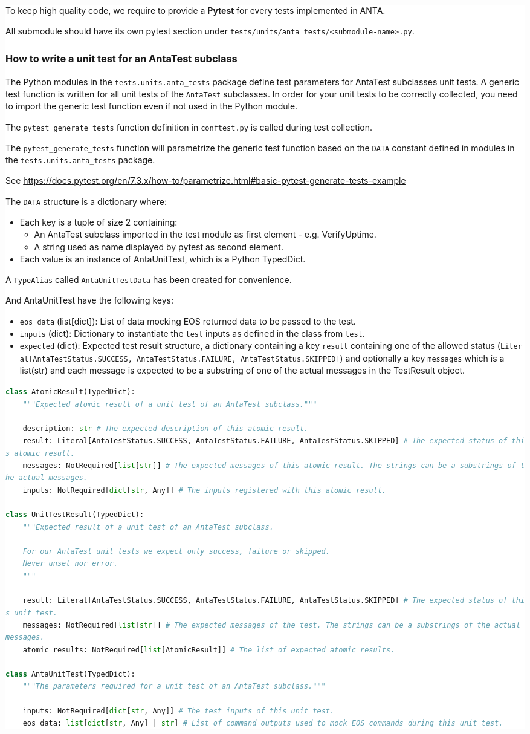 To keep high quality code, we require to provide a **Pytest** for every tests implemented in ANTA.

All submodule should have its own pytest section under `tests/units/anta_tests/<submodule-name>.py`.

### How to write a unit test for an AntaTest subclass

The Python modules in the `tests.units.anta_tests` package define test parameters for AntaTest subclasses unit tests.
A generic test function is written for all unit tests of the `AntaTest` subclasses.
In order for your unit tests to be correctly collected, you need to import the generic test function even if not used in the Python module.

The `pytest_generate_tests` function definition in `conftest.py` is called during test collection.

The `pytest_generate_tests` function will parametrize the generic test function based on the `DATA` constant defined in modules in the `tests.units.anta_tests` package.

See <https://docs.pytest.org/en/7.3.x/how-to/parametrize.html#basic-pytest-generate-tests-example>

The `DATA` structure is a dictionary where:

- Each key is a tuple of size 2 containing:
  - An AntaTest subclass imported in the test module as first element - e.g. VerifyUptime.
  - A string used as name displayed by pytest as second element.
- Each value is an instance of AntaUnitTest, which is a Python TypedDict.

A `TypeAlias` called `AntaUnitTestData` has been created for convenience.

And AntaUnitTest have the following keys:

- `eos_data` (list[dict]): List of data mocking EOS returned data to be passed to the test.
- `inputs` (dict): Dictionary to instantiate the `test` inputs as defined in the class from `test`.
- `expected` (dict): Expected test result structure, a dictionary containing a key
    `result` containing one of the allowed status (`Literal[AntaTestStatus.SUCCESS, AntaTestStatus.FAILURE, AntaTestStatus.SKIPPED]`) and optionally a key `messages` which is a list(str) and each message is expected to be a substring of one of the actual messages in the TestResult object.

``` python
class AtomicResult(TypedDict):
    """Expected atomic result of a unit test of an AntaTest subclass."""

    description: str # The expected description of this atomic result.
    result: Literal[AntaTestStatus.SUCCESS, AntaTestStatus.FAILURE, AntaTestStatus.SKIPPED] # The expected status of this atomic result.
    messages: NotRequired[list[str]] # The expected messages of this atomic result. The strings can be a substrings of the actual messages.
    inputs: NotRequired[dict[str, Any]] # The inputs registered with this atomic result.

class UnitTestResult(TypedDict):
    """Expected result of a unit test of an AntaTest subclass.

    For our AntaTest unit tests we expect only success, failure or skipped.
    Never unset nor error.
    """

    result: Literal[AntaTestStatus.SUCCESS, AntaTestStatus.FAILURE, AntaTestStatus.SKIPPED] # The expected status of this unit test.
    messages: NotRequired[list[str]] # The expected messages of the test. The strings can be a substrings of the actual messages.
    atomic_results: NotRequired[list[AtomicResult]] # The list of expected atomic results.

class AntaUnitTest(TypedDict):
    """The parameters required for a unit test of an AntaTest subclass."""

    inputs: NotRequired[dict[str, Any]] # The test inputs of this unit test.
    eos_data: list[dict[str, Any] | str] # List of command outputs used to mock EOS commands during this unit test.
```